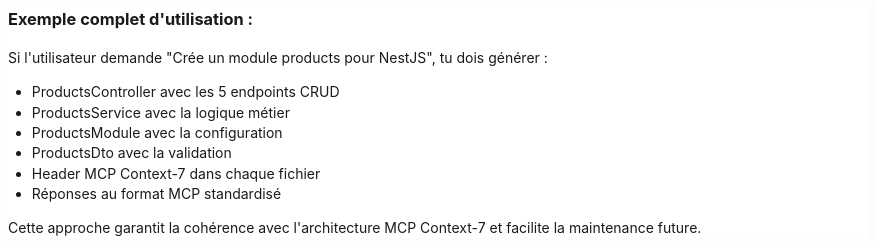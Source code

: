 ### Exemple complet d'utilisation :
Si l'utilisateur demande "Crée un module products pour NestJS", tu dois générer :
- ProductsController avec les 5 endpoints CRUD
- ProductsService avec la logique métier
- ProductsModule avec la configuration
- ProductsDto avec la validation
- Header MCP Context-7 dans chaque fichier
- Réponses au format MCP standardisé

Cette approche garantit la cohérence avec l'architecture MCP Context-7 et facilite la maintenance future.
